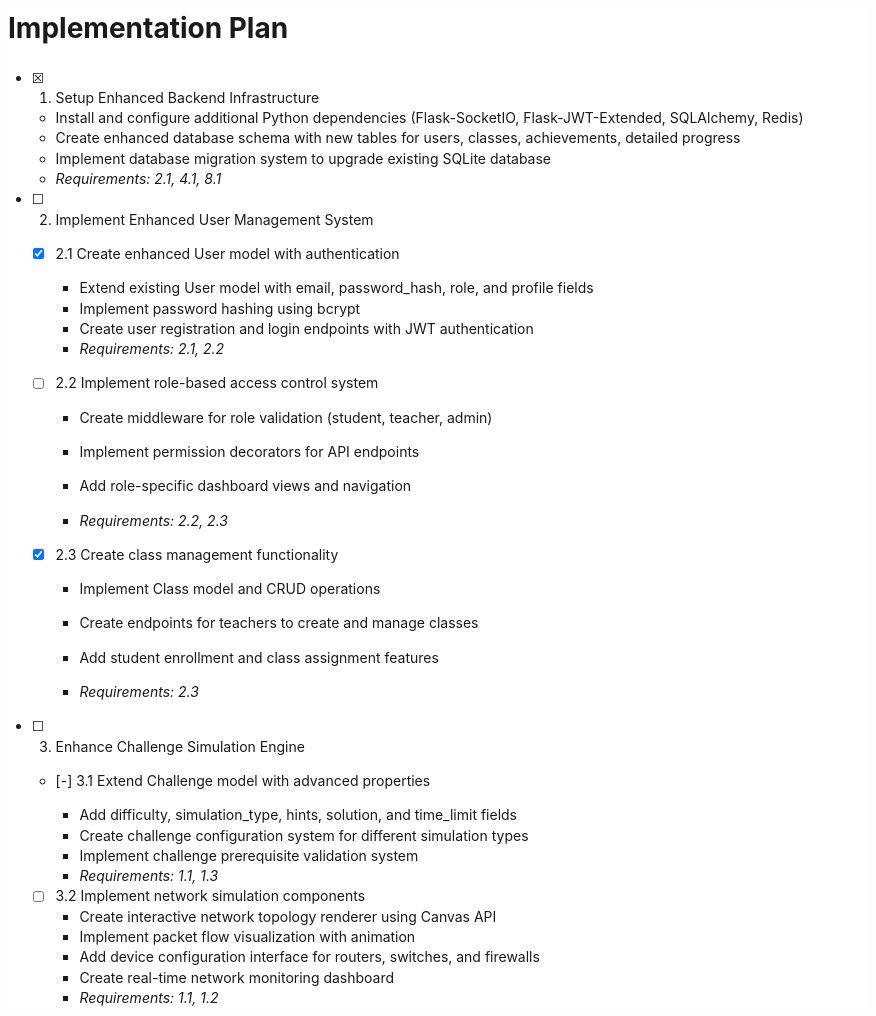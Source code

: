 # Implementation Plan

- [x] 1. Setup Enhanced Backend Infrastructure



  - Install and configure additional Python dependencies (Flask-SocketIO, Flask-JWT-Extended, SQLAlchemy, Redis)
  - Create enhanced database schema with new tables for users, classes, achievements, detailed progress
  - Implement database migration system to upgrade existing SQLite database
  - _Requirements: 2.1, 4.1, 8.1_

- [ ] 2. Implement Enhanced User Management System
  - [x] 2.1 Create enhanced User model with authentication


    - Extend existing User model with email, password_hash, role, and profile fields
    - Implement password hashing using bcrypt
    - Create user registration and login endpoints with JWT authentication
    - _Requirements: 2.1, 2.2_




  - [ ] 2.2 Implement role-based access control system
    - Create middleware for role validation (student, teacher, admin)
    - Implement permission decorators for API endpoints



    - Add role-specific dashboard views and navigation
    - _Requirements: 2.2, 2.3_

  - [x] 2.3 Create class management functionality



    - Implement Class model and CRUD operations
    - Create endpoints for teachers to create and manage classes
    - Add student enrollment and class assignment features



    - _Requirements: 2.3_

- [ ] 3. Enhance Challenge Simulation Engine
  - [-] 3.1 Extend Challenge model with advanced properties

    - Add difficulty, simulation_type, hints, solution, and time_limit fields
    - Create challenge configuration system for different simulation types
    - Implement challenge prerequisite validation system
    - _Requirements: 1.1, 1.3_

  - [ ] 3.2 Implement network simulation components
    - Create interactive network topology renderer using Canvas API
    - Implement packet flow visualization with animation
    - Add device configuration interface for routers, switches, and firewalls
    - Create real-time network monitoring dashboard
    - _Requirements: 1.1, 1.2_
